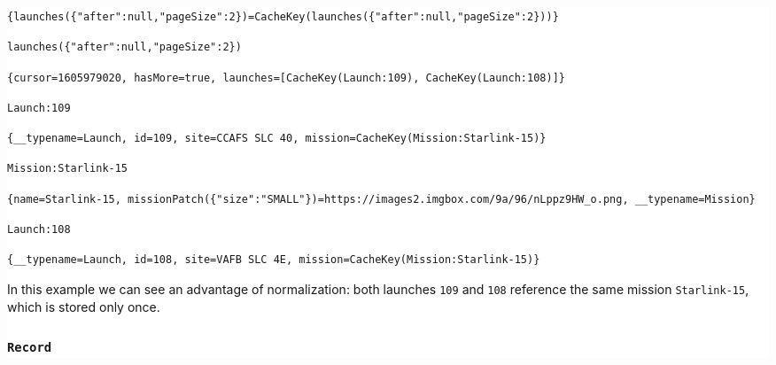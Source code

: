 `{launches({"after":null,"pageSize":2})=CacheKey(launches({"after":null,"pageSize":2}))}`

</td>
</tr>

<tr>
<td>

`launches({"after":null,"pageSize":2})`
</td>
<td>

`{cursor=1605979020, hasMore=true, launches=[CacheKey(Launch:109), CacheKey(Launch:108)]}`

</td>
</tr>

<tr>
<td>

`Launch:109`
</td>
<td>

`{__typename=Launch, id=109, site=CCAFS SLC 40, mission=CacheKey(Mission:Starlink-15)}`

</td>
</tr>

<tr>
<td>

`Mission:Starlink-15`
</td>
<td>

`{name=Starlink-15, missionPatch({"size":"SMALL"})=https://images2.imgbox.com/9a/96/nLppz9HW_o.png, __typename=Mission}`

</td>
</tr>

<tr>
<td>

`Launch:108`
</td>
<td>

`{__typename=Launch, id=108, site=VAFB SLC 4E, mission=CacheKey(Mission:Starlink-15)}`

</td>
</tr>

</table>

In this example we can see an advantage of normalization: both launches `109` and `108` reference the same mission `Starlink-15`, which is stored only once.

### `Record`
